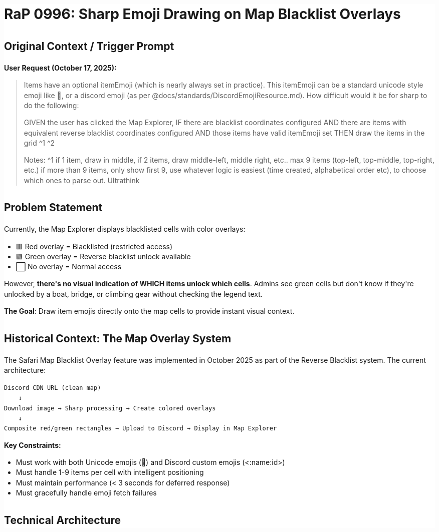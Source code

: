 # RaP 0996: Sharp Emoji Drawing on Map Blacklist Overlays

## Original Context / Trigger Prompt

**User Request (October 17, 2025):**

> Items have an optional itemEmoji (which is nearly always set in practice). This itemEmoji can be a standard unicode style emoji like 🚣, or a discord emoji (as per @docs/standards/DiscordEmojiResource.md). How difficult would it be for sharp to do the following:
>
> GIVEN the user has clicked the Map Explorer, IF there are blacklist coordinates configured AND there are items with equivalent reverse blacklist coordinates configured AND those items have valid itemEmoji set THEN draw the items in the grid ^1 ^2
>
> Notes:
> ^1 if 1 item, draw in middle, if 2 items, draw middle-left, middle right, etc.. max 9 items (top-left, top-middle, top-right, etc.) if more than 9 items, only show first 9, use whatever logic is easiest (time created, alphabetical order etc), to choose which ones to parse out. Ultrathink

## Problem Statement

Currently, the Map Explorer displays blacklisted cells with color overlays:
- 🟥 Red overlay = Blacklisted (restricted access)
- 🟩 Green overlay = Reverse blacklist unlock available
- ⬜ No overlay = Normal access

However, **there's no visual indication of WHICH items unlock which cells**. Admins see green cells but don't know if they're unlocked by a boat, bridge, or climbing gear without checking the legend text.

**The Goal**: Draw item emojis directly onto the map cells to provide instant visual context.

## Historical Context: The Map Overlay System

The Safari Map Blacklist Overlay feature was implemented in October 2025 as part of the Reverse Blacklist system. The current architecture:

```
Discord CDN URL (clean map)
    ↓
Download image → Sharp processing → Create colored overlays
    ↓
Composite red/green rectangles → Upload to Discord → Display in Map Explorer
```

**Key Constraints:**
- Must work with both Unicode emojis (🚣) and Discord custom emojis (<:name:id>)
- Must handle 1-9 items per cell with intelligent positioning
- Must maintain performance (< 3 seconds for deferred response)
- Must gracefully handle emoji fetch failures

## Technical Architecture
